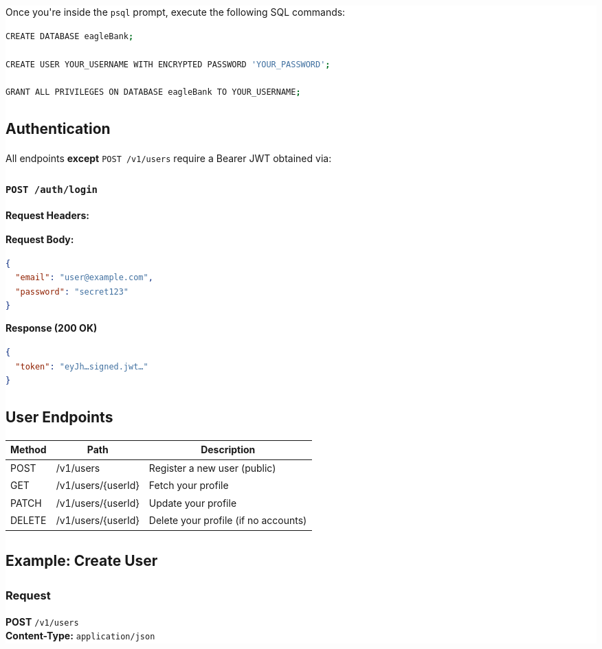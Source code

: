 Once you're inside the `psql` prompt, execute the following SQL commands:

```bash
CREATE DATABASE eagleBank;

CREATE USER YOUR_USERNAME WITH ENCRYPTED PASSWORD 'YOUR_PASSWORD';

GRANT ALL PRIVILEGES ON DATABASE eagleBank TO YOUR_USERNAME;

```

##  Authentication

All endpoints **except** `POST /v1/users` require a Bearer JWT obtained via:

### `POST /auth/login`

**Request Headers:**

**Request Body:**
```json
{
  "email": "user@example.com",
  "password": "secret123"
}
```

**Response (200 OK)** 

```json
{
  "token": "eyJh…signed.jwt…"
}
```

##  User Endpoints

| Method | Path                  | Description                        |
|--------|-----------------------|------------------------------------|
| POST   | /v1/users             | Register a new user (public)       |
| GET    | /v1/users/{userId}    | Fetch your profile                 |
| PATCH  | /v1/users/{userId}    | Update your profile                |
| DELETE | /v1/users/{userId}    | Delete your profile (if no accounts) |


##  Example: Create User

### Request

**POST** `/v1/users`  
**Content-Type:** `application/json`
